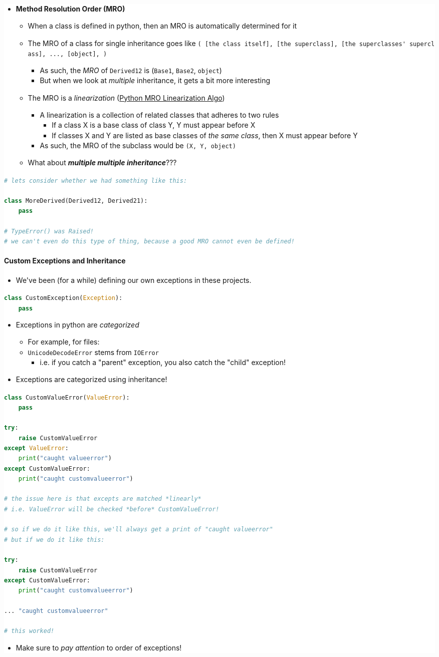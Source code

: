 - **Method Resolution Order (MRO)**
	- When a class is defined in python, then an MRO is automatically determined for it 
	- The MRO of a class for single inheritance goes like `( [the class itself], [the superclass], [the superclasses' superclass], ..., [object], )`
		- As such, the *MRO* of `Derived12` is (`Base1`, `Base2`, `object`)
		- But when we look at *multiple* inheritance, it gets a bit more interesting

	- The MRO is a *linearization* ([Python MRO Linearization Algo](https://www.python.org/download/releases/2.3/mro/))
		- A linearization is a collection of related classes that adheres to two rules 
			- If a class X is a base class of class Y, Y must appear before X
			- If classes X and Y are listed as base classes of *the same class*, then X must appear before Y
		- As such, the MRO of the subclass would be `(X, Y, object)`
	- What about ***multiple multiple inheritance***???

```python
# lets consider whether we had something like this:

class MoreDerived(Derived12, Derived21):
	pass

# TypeError() was Raised!
# we can't even do this type of thing, because a good MRO cannot even be defined! 
```


#### Custom Exceptions and Inheritance

- We've been (for a while) defining our own exceptions in these projects. 
```python
class CustomException(Exception):
	pass
```

- Exceptions in python are *categorized* 
	- For example, for files: 
	- `UnicodeDecodeError` stems from `IOError`
		- i.e. if you catch a "parent" exception, you also catch the "child" exception!

- Exceptions are categorized using inheritance!

```python
class CustomValueError(ValueError):
	pass

try:
	raise CustomValueError
except ValueError:
	print("caught valueerror")
except CustomValueError:
	print("caught customvalueerror")

# the issue here is that excepts are matched *linearly*
# i.e. ValueError will be checked *before* CustomValueError!

# so if we do it like this, we'll always get a print of "caught valueerror"
# but if we do it like this: 

try: 
	raise CustomValueError
except CustomValueError:
	print("caught customvalueerror")

... "caught customvalueerror"

# this worked!
```

- Make sure to *pay attention* to order of exceptions!